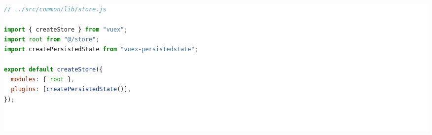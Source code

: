 ```javascript
// ../src/common/lib/store.js

import { createStore } from "vuex";
import root from "@/store";
import createPersistedState from "vuex-persistedstate";

export default createStore({
  modules: { root },
  plugins: [createPersistedState()],
});
```

<br><br>








    








